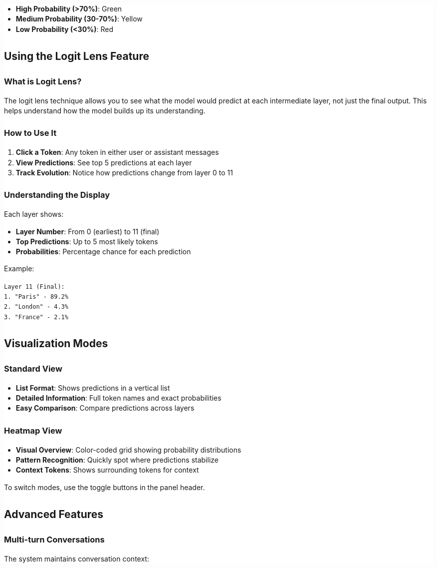 - **High Probability (>70%)**: Green
- **Medium Probability (30-70%)**: Yellow
- **Low Probability (<30%)**: Red

## Using the Logit Lens Feature

### What is Logit Lens?

The logit lens technique allows you to see what the model would predict at each intermediate layer, not just the final output. This helps understand how the model builds up its understanding.

### How to Use It

1. **Click a Token**: Any token in either user or assistant messages
2. **View Predictions**: See top 5 predictions at each layer
3. **Track Evolution**: Notice how predictions change from layer 0 to 11

### Understanding the Display

Each layer shows:
- **Layer Number**: From 0 (earliest) to 11 (final)
- **Top Predictions**: Up to 5 most likely tokens
- **Probabilities**: Percentage chance for each prediction

Example:
```
Layer 11 (Final):
1. "Paris" - 89.2%
2. "London" - 4.3%
3. "France" - 2.1%
```

## Visualization Modes

### Standard View
- **List Format**: Shows predictions in a vertical list
- **Detailed Information**: Full token names and exact probabilities
- **Easy Comparison**: Compare predictions across layers

### Heatmap View
- **Visual Overview**: Color-coded grid showing probability distributions
- **Pattern Recognition**: Quickly spot where predictions stabilize
- **Context Tokens**: Shows surrounding tokens for context

To switch modes, use the toggle buttons in the panel header.

## Advanced Features

### Multi-turn Conversations

The system maintains conversation context:
